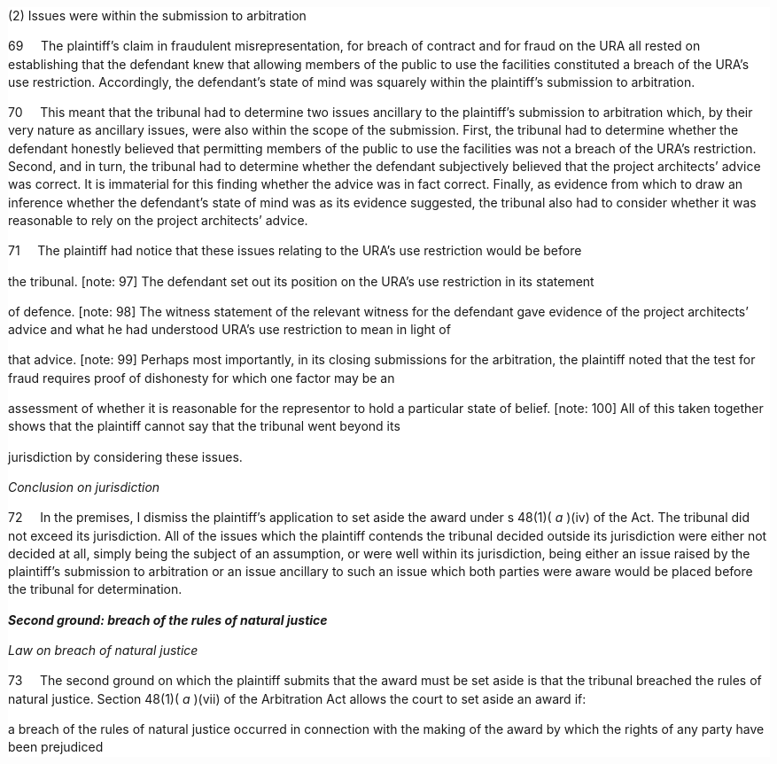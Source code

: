 (2) Issues were within the submission to arbitration 


69     The plaintiff’s claim in fraudulent misrepresentation, for breach of contract and for fraud on the URA all rested on establishing that the defendant knew that allowing members of the public to use the facilities constituted a breach of the URA’s use restriction. Accordingly, the defendant’s state of mind was squarely within the plaintiff’s submission to arbitration. 

70     This meant that the tribunal had to determine two issues ancillary to the plaintiff’s submission to arbitration which, by their very nature as ancillary issues, were also within the scope of the submission. First, the tribunal had to determine whether the defendant honestly believed that permitting members of the public to use the facilities was not a breach of the URA’s restriction. Second, and in turn, the tribunal had to determine whether the defendant subjectively believed that the project architects’ advice was correct. It is immaterial for this finding whether the advice was in fact correct. Finally, as evidence from which to draw an inference whether the defendant’s state of mind was as its evidence suggested, the tribunal also had to consider whether it was reasonable to rely on the project architects’ advice. 

71     The plaintiff had notice that these issues relating to the URA’s use restriction would be before 

the tribunal. [note: 97] The defendant set out its position on the URA’s use restriction in its statement 

of defence. [note: 98] The witness statement of the relevant witness for the defendant gave evidence of the project architects’ advice and what he had understood URA’s use restriction to mean in light of 

that advice. [note: 99] Perhaps most importantly, in its closing submissions for the arbitration, the plaintiff noted that the test for fraud requires proof of dishonesty for which one factor may be an 

assessment of whether it is reasonable for the representor to hold a particular state of belief. [note: 100] All of this taken together shows that the plaintiff cannot say that the tribunal went beyond its 

jurisdiction by considering these issues. 

_Conclusion on jurisdiction_ 

72     In the premises, I dismiss the plaintiff’s application to set aside the award under s 48(1)( _a_ )(iv) of the Act. The tribunal did not exceed its jurisdiction. All of the issues which the plaintiff contends the tribunal decided outside its jurisdiction were either not decided at all, simply being the subject of an assumption, or were well within its jurisdiction, being either an issue raised by the plaintiff’s submission to arbitration or an issue ancillary to such an issue which both parties were aware would be placed before the tribunal for determination. 

**_Second ground: breach of the rules of natural justice_** 

_Law on breach of natural justice_ 

73     The second ground on which the plaintiff submits that the award must be set aside is that the tribunal breached the rules of natural justice. Section 48(1)( _a_ )(vii) of the Arbitration Act allows the court to set aside an award if: 

 a breach of the rules of natural justice occurred in connection with the making of the award by which the rights of any party have been prejudiced 
